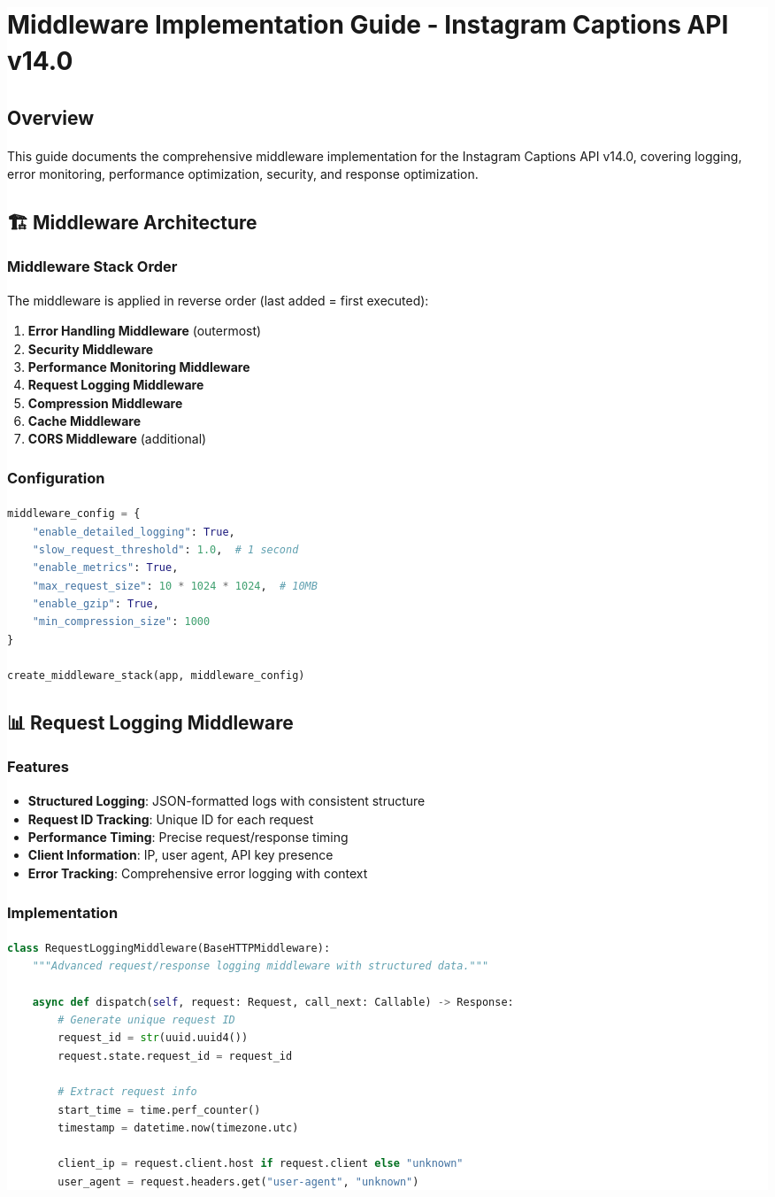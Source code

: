 # Middleware Implementation Guide - Instagram Captions API v14.0

## Overview
This guide documents the comprehensive middleware implementation for the Instagram Captions API v14.0, covering logging, error monitoring, performance optimization, security, and response optimization.

## 🏗️ **Middleware Architecture**

### **Middleware Stack Order**
The middleware is applied in reverse order (last added = first executed):

1. **Error Handling Middleware** (outermost)
2. **Security Middleware**
3. **Performance Monitoring Middleware**
4. **Request Logging Middleware**
5. **Compression Middleware**
6. **Cache Middleware**
7. **CORS Middleware** (additional)

### **Configuration**
```python
middleware_config = {
    "enable_detailed_logging": True,
    "slow_request_threshold": 1.0,  # 1 second
    "enable_metrics": True,
    "max_request_size": 10 * 1024 * 1024,  # 10MB
    "enable_gzip": True,
    "min_compression_size": 1000
}

create_middleware_stack(app, middleware_config)
```

## 📊 **Request Logging Middleware**

### **Features**
- **Structured Logging**: JSON-formatted logs with consistent structure
- **Request ID Tracking**: Unique ID for each request
- **Performance Timing**: Precise request/response timing
- **Client Information**: IP, user agent, API key presence
- **Error Tracking**: Comprehensive error logging with context

### **Implementation**
```python
class RequestLoggingMiddleware(BaseHTTPMiddleware):
    """Advanced request/response logging middleware with structured data."""
    
    async def dispatch(self, request: Request, call_next: Callable) -> Response:
        # Generate unique request ID
        request_id = str(uuid.uuid4())
        request.state.request_id = request_id
        
        # Extract request info
        start_time = time.perf_counter()
        timestamp = datetime.now(timezone.utc)
        
        client_ip = request.client.host if request.client else "unknown"
        user_agent = request.headers.get("user-agent", "unknown")
```
